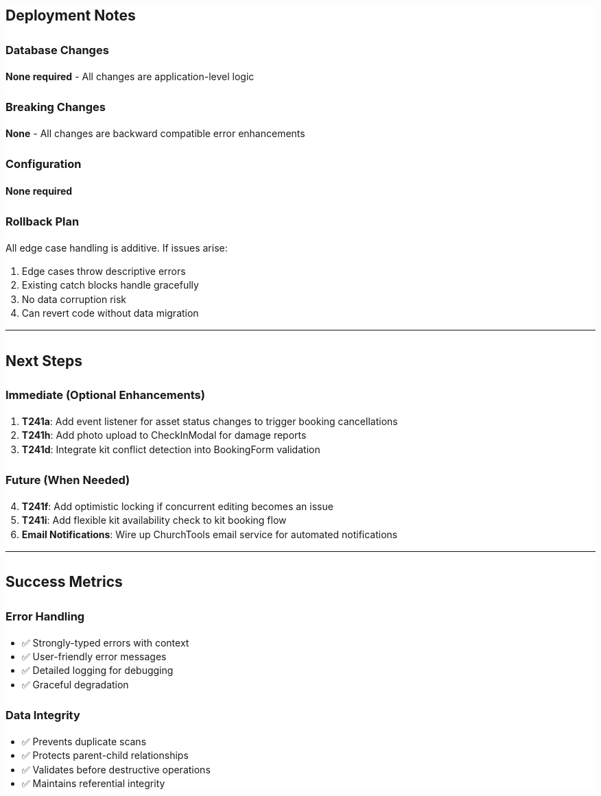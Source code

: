 
## Deployment Notes

### Database Changes
**None required** - All changes are application-level logic

### Breaking Changes
**None** - All changes are backward compatible error enhancements

### Configuration
**None required**

### Rollback Plan
All edge case handling is additive. If issues arise:
1. Edge cases throw descriptive errors
2. Existing catch blocks handle gracefully
3. No data corruption risk
4. Can revert code without data migration

---

## Next Steps

### Immediate (Optional Enhancements)
1. **T241a**: Add event listener for asset status changes to trigger booking cancellations
2. **T241h**: Add photo upload to CheckInModal for damage reports
3. **T241d**: Integrate kit conflict detection into BookingForm validation

### Future (When Needed)
4. **T241f**: Add optimistic locking if concurrent editing becomes an issue
5. **T241i**: Add flexible kit availability check to kit booking flow
6. **Email Notifications**: Wire up ChurchTools email service for automated notifications

---

## Success Metrics

### Error Handling
- ✅ Strongly-typed errors with context
- ✅ User-friendly error messages
- ✅ Detailed logging for debugging
- ✅ Graceful degradation

### Data Integrity
- ✅ Prevents duplicate scans
- ✅ Protects parent-child relationships
- ✅ Validates before destructive operations
- ✅ Maintains referential integrity
